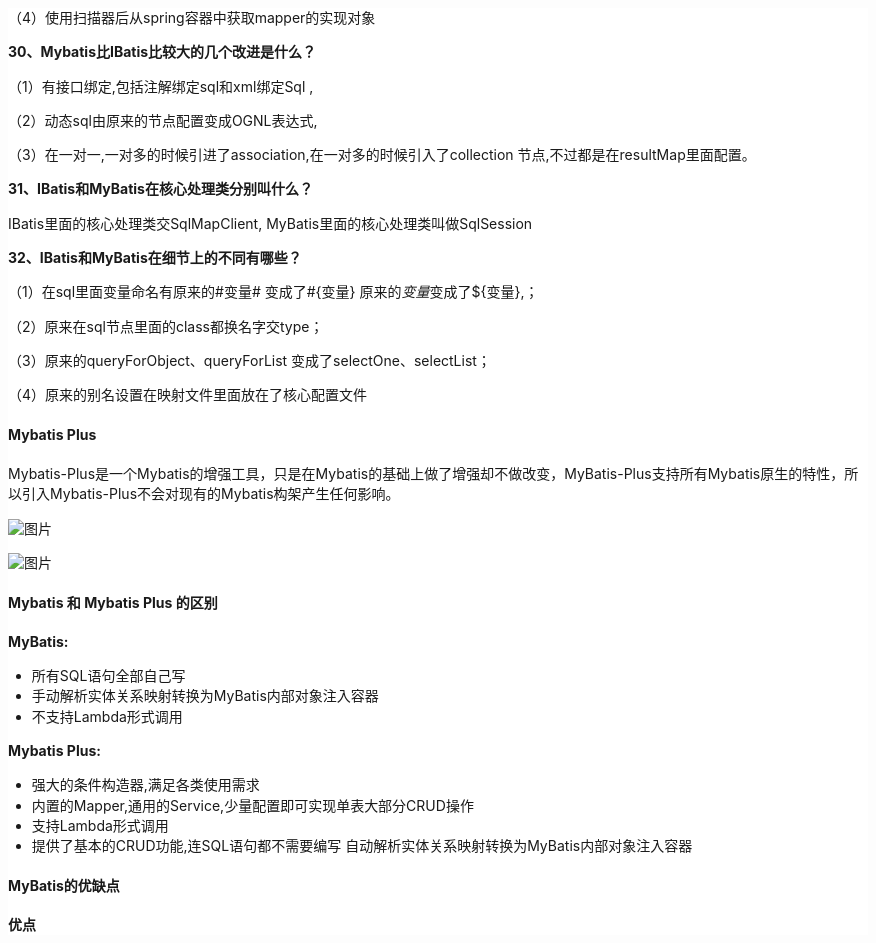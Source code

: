 （4）使用扫描器后从spring容器中获取mapper的实现对象

**30、Mybatis比IBatis比较大的几个改进是什么？**

（1）有接口绑定,包括注解绑定sql和xml绑定Sql ,

（2）动态sql由原来的节点配置变成OGNL表达式,

（3）在一对一,一对多的时候引进了association,在一对多的时候引入了collection 节点,不过都是在resultMap里面配置。

 

**31、IBatis和MyBatis在核心处理类分别叫什么？**

IBatis里面的核心处理类交SqlMapClient, MyBatis里面的核心处理类叫做SqlSession

 

**32、IBatis和MyBatis在细节上的不同有哪些？**

（1）在sql里面变量命名有原来的#变量# 变成了#{变量} 原来的$变量$变成了${变量},；

（2）原来在sql节点里面的class都换名字交type；

（3）原来的queryForObject、queryForList 变成了selectOne、selectList；

（4）原来的别名设置在映射文件里面放在了核心配置文件



#### Mybatis Plus

Mybatis-Plus是一个Mybatis的增强工具，只是在Mybatis的基础上做了增强却不做改变，MyBatis-Plus支持所有Mybatis原生的特性，所以引入Mybatis-Plus不会对现有的Mybatis构架产生任何影响。



![图片](https://img-blog.csdnimg.cn/20190530134824262.png?x-oss-process=image/watermark,type_ZmFuZ3poZW5naGVpdGk,shadow_10,text_aHR0cHM6Ly9ibG9nLmNzZG4ubmV0L3FxXzM0NTA4NTMw,size_16,color_FFFFFF,t_70)



![图片](https://img-blog.csdnimg.cn/2019053013474765.png?x-oss-process=image/watermark,type_ZmFuZ3poZW5naGVpdGk,shadow_10,text_aHR0cHM6Ly9ibG9nLmNzZG4ubmV0L3FxXzM0NTA4NTMw,size_16,color_FFFFFF,t_70)

#### Mybatis 和 Mybatis Plus 的区别

**MyBatis:**

* 所有SQL语句全部自己写
* 手动解析实体关系映射转换为MyBatis内部对象注入容器
* 不支持Lambda形式调用

**Mybatis Plus:**

* 强大的条件构造器,满足各类使用需求
* 内置的Mapper,通用的Service,少量配置即可实现单表大部分CRUD操作
* 支持Lambda形式调用
* 提供了基本的CRUD功能,连SQL语句都不需要编写
  自动解析实体关系映射转换为MyBatis内部对象注入容器


#### MyBatis的优缺点

**优点**

